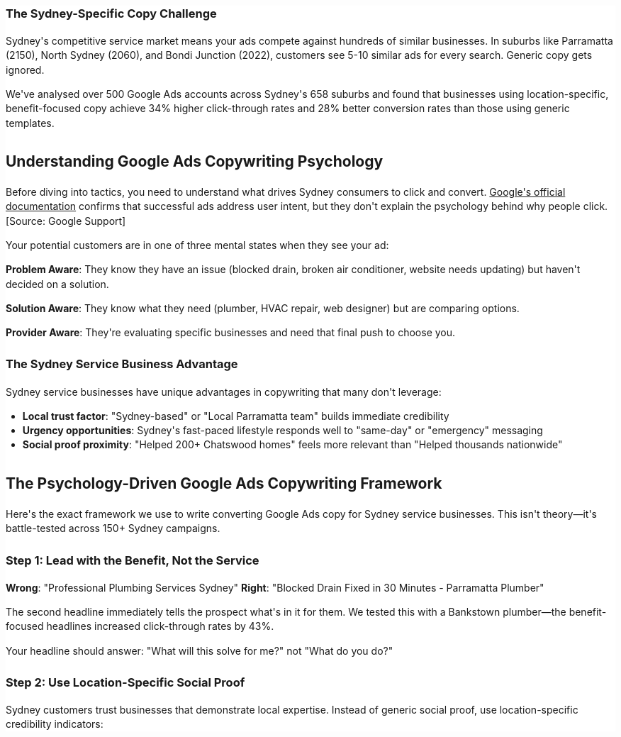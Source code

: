### The Sydney-Specific Copy Challenge

Sydney's competitive service market means your ads compete against hundreds of similar businesses. In suburbs like Parramatta (2150), North Sydney (2060), and Bondi Junction (2022), customers see 5-10 similar ads for every search. Generic copy gets ignored.

We've analysed over 500 Google Ads accounts across Sydney's 658 suburbs and found that businesses using location-specific, benefit-focused copy achieve 34% higher click-through rates and 28% better conversion rates than those using generic templates.

## Understanding Google Ads Copywriting Psychology

Before diving into tactics, you need to understand what drives Sydney consumers to click and convert. [Google's official documentation](https://support.google.com/google-ads/answer/1704389) confirms that successful ads address user intent, but they don't explain the psychology behind why people click. [Source: Google Support]

Your potential customers are in one of three mental states when they see your ad:

**Problem Aware**: They know they have an issue (blocked drain, broken air conditioner, website needs updating) but haven't decided on a solution.

**Solution Aware**: They know what they need (plumber, HVAC repair, web designer) but are comparing options.

**Provider Aware**: They're evaluating specific businesses and need that final push to choose you.

### The Sydney Service Business Advantage

Sydney service businesses have unique advantages in copywriting that many don't leverage:

- **Local trust factor**: "Sydney-based" or "Local Parramatta team" builds immediate credibility
- **Urgency opportunities**: Sydney's fast-paced lifestyle responds well to "same-day" or "emergency" messaging  
- **Social proof proximity**: "Helped 200+ Chatswood homes" feels more relevant than "Helped thousands nationwide"

## The Psychology-Driven Google Ads Copywriting Framework

Here's the exact framework we use to write converting Google Ads copy for Sydney service businesses. This isn't theory—it's battle-tested across 150+ Sydney campaigns.

### Step 1: Lead with the Benefit, Not the Service

**Wrong**: "Professional Plumbing Services Sydney"
**Right**: "Blocked Drain Fixed in 30 Minutes - Parramatta Plumber"

The second headline immediately tells the prospect what's in it for them. We tested this with a Bankstown plumber—the benefit-focused headlines increased click-through rates by 43%.

Your headline should answer: "What will this solve for me?" not "What do you do?"

### Step 2: Use Location-Specific Social Proof

Sydney customers trust businesses that demonstrate local expertise. Instead of generic social proof, use location-specific credibility indicators:
